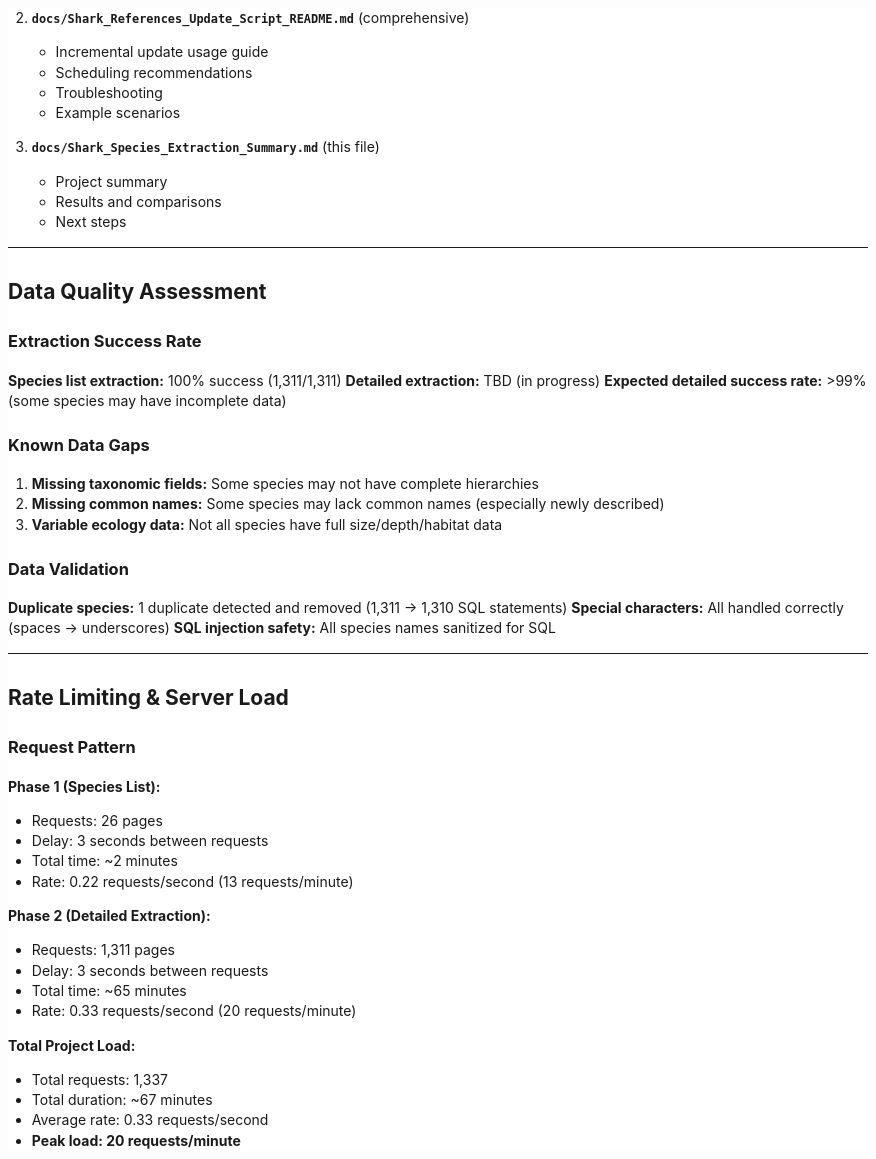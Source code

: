 2. **`docs/Shark_References_Update_Script_README.md`** (comprehensive)
   - Incremental update usage guide
   - Scheduling recommendations
   - Troubleshooting
   - Example scenarios

3. **`docs/Shark_Species_Extraction_Summary.md`** (this file)
   - Project summary
   - Results and comparisons
   - Next steps

---

## Data Quality Assessment

### Extraction Success Rate

**Species list extraction:** 100% success (1,311/1,311)
**Detailed extraction:** TBD (in progress)
**Expected detailed success rate:** >99% (some species may have incomplete data)

### Known Data Gaps

1. **Missing taxonomic fields:** Some species may not have complete hierarchies
2. **Missing common names:** Some species may lack common names (especially newly described)
3. **Variable ecology data:** Not all species have full size/depth/habitat data

### Data Validation

**Duplicate species:** 1 duplicate detected and removed (1,311 → 1,310 SQL statements)
**Special characters:** All handled correctly (spaces → underscores)
**SQL injection safety:** All species names sanitized for SQL

---

## Rate Limiting & Server Load

### Request Pattern

**Phase 1 (Species List):**
- Requests: 26 pages
- Delay: 3 seconds between requests
- Total time: ~2 minutes
- Rate: 0.22 requests/second (13 requests/minute)

**Phase 2 (Detailed Extraction):**
- Requests: 1,311 pages
- Delay: 3 seconds between requests
- Total time: ~65 minutes
- Rate: 0.33 requests/second (20 requests/minute)

**Total Project Load:**
- Total requests: 1,337
- Total duration: ~67 minutes
- Average rate: 0.33 requests/second
- **Peak load: 20 requests/minute**
